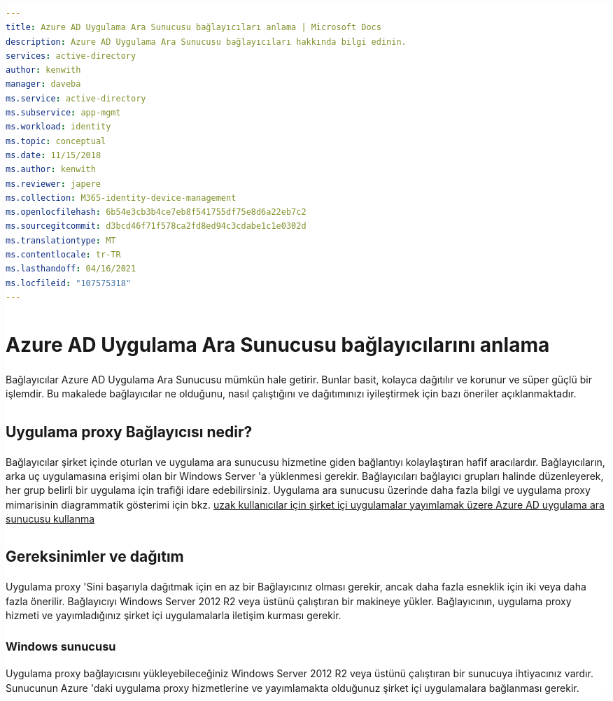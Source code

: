 ```yaml
---
title: Azure AD Uygulama Ara Sunucusu bağlayıcıları anlama | Microsoft Docs
description: Azure AD Uygulama Ara Sunucusu bağlayıcıları hakkında bilgi edinin.
services: active-directory
author: kenwith
manager: daveba
ms.service: active-directory
ms.subservice: app-mgmt
ms.workload: identity
ms.topic: conceptual
ms.date: 11/15/2018
ms.author: kenwith
ms.reviewer: japere
ms.collection: M365-identity-device-management
ms.openlocfilehash: 6b54e3cb3b4ce7eb8f541755df75e8d6a22eb7c2
ms.sourcegitcommit: d3bcd46f71f578ca2fd8ed94c3cdabe1c1e0302d
ms.translationtype: MT
ms.contentlocale: tr-TR
ms.lasthandoff: 04/16/2021
ms.locfileid: "107575318"
---
```

# <a name="understand-azure-ad-application-proxy-connectors"></a>Azure AD Uygulama Ara Sunucusu bağlayıcılarını anlama

Bağlayıcılar Azure AD Uygulama Ara Sunucusu mümkün hale getirir. Bunlar basit, kolayca dağıtılır ve korunur ve süper güçlü bir işlemdir. Bu makalede bağlayıcılar ne olduğunu, nasıl çalıştığını ve dağıtımınızı iyileştirmek için bazı öneriler açıklanmaktadır.

## <a name="what-is-an-application-proxy-connector"></a>Uygulama proxy Bağlayıcısı nedir?

Bağlayıcılar şirket içinde oturlan ve uygulama ara sunucusu hizmetine giden bağlantıyı kolaylaştıran hafif aracılardır. Bağlayıcıların, arka uç uygulamasına erişimi olan bir Windows Server 'a yüklenmesi gerekir. Bağlayıcıları bağlayıcı grupları halinde düzenleyerek, her grup belirli bir uygulama için trafiği idare edebilirsiniz. Uygulama ara sunucusu üzerinde daha fazla bilgi ve uygulama proxy mimarisinin diagrammatik gösterimi için bkz. [uzak kullanıcılar için şirket içi uygulamalar yayımlamak üzere Azure AD uygulama ara sunucusu kullanma](what-is-application-proxy.md#application-proxy-connectors)

## <a name="requirements-and-deployment"></a>Gereksinimler ve dağıtım

Uygulama proxy 'Sini başarıyla dağıtmak için en az bir Bağlayıcınız olması gerekir, ancak daha fazla esneklik için iki veya daha fazla önerilir. Bağlayıcıyı Windows Server 2012 R2 veya üstünü çalıştıran bir makineye yükler. Bağlayıcının, uygulama proxy hizmeti ve yayımladığınız şirket içi uygulamalarla iletişim kurması gerekir.

### <a name="windows-server"></a>Windows sunucusu
Uygulama proxy bağlayıcısını yükleyebileceğiniz Windows Server 2012 R2 veya üstünü çalıştıran bir sunucuya ihtiyacınız vardır. Sunucunun Azure 'daki uygulama proxy hizmetlerine ve yayımlamakta olduğunuz şirket içi uygulamalara bağlanması gerekir.
